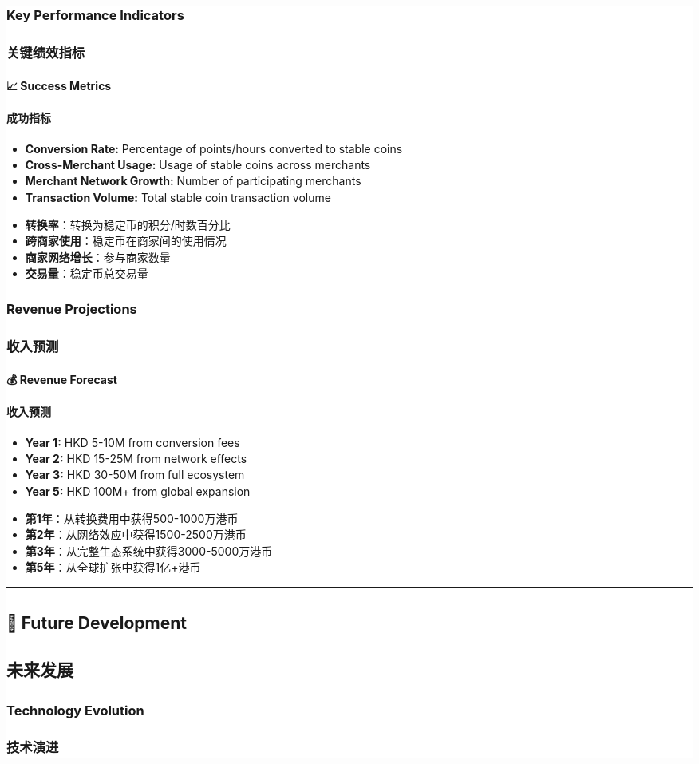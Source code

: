 ### Key Performance Indicators
### 关键绩效指标

<div class="feature-box">
<h4>📈 Success Metrics</h4>
<h4>成功指标</h4>
<ul>
<li><strong>Conversion Rate:</strong> Percentage of points/hours converted to stable coins</li>
<li><strong>Cross-Merchant Usage:</strong> Usage of stable coins across merchants</li>
<li><strong>Merchant Network Growth:</strong> Number of participating merchants</li>
<li><strong>Transaction Volume:</strong> Total stable coin transaction volume</li>
</ul>
<ul>
<li><strong>转换率</strong>：转换为稳定币的积分/时数百分比</li>
<li><strong>跨商家使用</strong>：稳定币在商家间的使用情况</li>
<li><strong>商家网络增长</strong>：参与商家数量</li>
<li><strong>交易量</strong>：稳定币总交易量</li>
</ul>
</div>

### Revenue Projections
### 收入预测

<div class="feature-box">
<h4>💰 Revenue Forecast</h4>
<h4>收入预测</h4>
<ul>
<li><strong>Year 1:</strong> HKD 5-10M from conversion fees</li>
<li><strong>Year 2:</strong> HKD 15-25M from network effects</li>
<li><strong>Year 3:</strong> HKD 30-50M from full ecosystem</li>
<li><strong>Year 5:</strong> HKD 100M+ from global expansion</li>
</ul>
<ul>
<li><strong>第1年</strong>：从转换费用中获得500-1000万港币</li>
<li><strong>第2年</strong>：从网络效应中获得1500-2500万港币</li>
<li><strong>第3年</strong>：从完整生态系统中获得3000-5000万港币</li>
<li><strong>第5年</strong>：从全球扩张中获得1亿+港币</li>
</ul>
</div>

---

## 🔮 Future Development
## 未来发展

### Technology Evolution
### 技术演进
